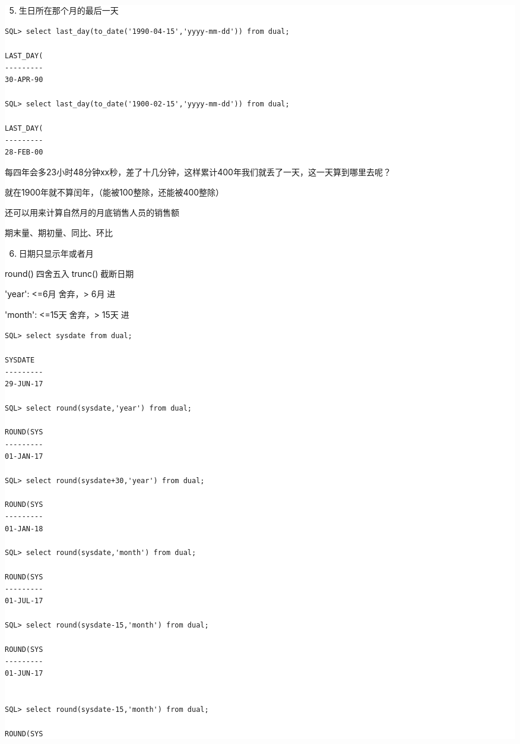 5. 生日所在那个月的最后一天

```shell
SQL> select last_day(to_date('1990-04-15','yyyy-mm-dd')) from dual;

LAST_DAY(
---------
30-APR-90

SQL> select last_day(to_date('1900-02-15','yyyy-mm-dd')) from dual;

LAST_DAY(
---------
28-FEB-00
```

每四年会多23小时48分钟xx秒，差了十几分钟，这样累计400年我们就丢了一天，这一天算到哪里去呢？

就在1900年就不算闰年，（能被100整除，还能被400整除）


还可以用来计算自然月的月底销售人员的销售额

期末量、期初量、同比、环比

6. 日期只显示年或者月

round() 四舍五入
trunc() 截断日期

'year': <=6月 舍弃，> 6月 进

'month': <=15天 舍弃，> 15天 进

```shell
SQL> select sysdate from dual;

SYSDATE
---------
29-JUN-17

SQL> select round(sysdate,'year') from dual;

ROUND(SYS
---------
01-JAN-17

SQL> select round(sysdate+30,'year') from dual;

ROUND(SYS
---------
01-JAN-18

SQL> select round(sysdate,'month') from dual;

ROUND(SYS
---------
01-JUL-17

SQL> select round(sysdate-15,'month') from dual;

ROUND(SYS
---------
01-JUN-17


SQL> select round(sysdate-15,'month') from dual;

ROUND(SYS
```